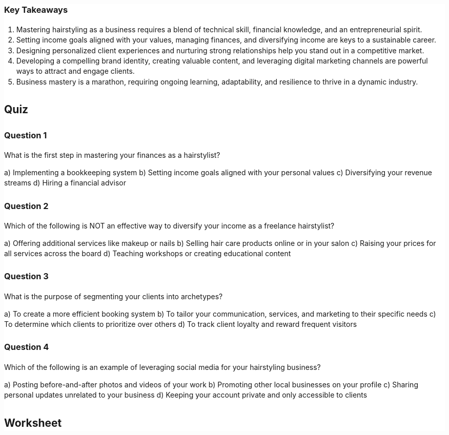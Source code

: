### Key Takeaways

1. Mastering hairstyling as a business requires a blend of technical skill, financial knowledge, and an entrepreneurial spirit.
2. Setting income goals aligned with your values, managing finances, and diversifying income are keys to a sustainable career.
3. Designing personalized client experiences and nurturing strong relationships help you stand out in a competitive market.
4. Developing a compelling brand identity, creating valuable content, and leveraging digital marketing channels are powerful ways to attract and engage clients.
5. Business mastery is a marathon, requiring ongoing learning, adaptability, and resilience to thrive in a dynamic industry.

## Quiz

### Question 1
What is the first step in mastering your finances as a hairstylist?

a) Implementing a bookkeeping system
b) Setting income goals aligned with your personal values
c) Diversifying your revenue streams
d) Hiring a financial advisor


### Question 2
Which of the following is NOT an effective way to diversify your income as a freelance hairstylist?

a) Offering additional services like makeup or nails
b) Selling hair care products online or in your salon
c) Raising your prices for all services across the board
d) Teaching workshops or creating educational content


### Question 3
What is the purpose of segmenting your clients into archetypes?

a) To create a more efficient booking system
b) To tailor your communication, services, and marketing to their specific needs
c) To determine which clients to prioritize over others
d) To track client loyalty and reward frequent visitors


### Question 4
Which of the following is an example of leveraging social media for your hairstyling business?

a) Posting before-and-after photos and videos of your work
b) Promoting other local businesses on your profile
c) Sharing personal updates unrelated to your business
d) Keeping your account private and only accessible to clients


## Worksheet
